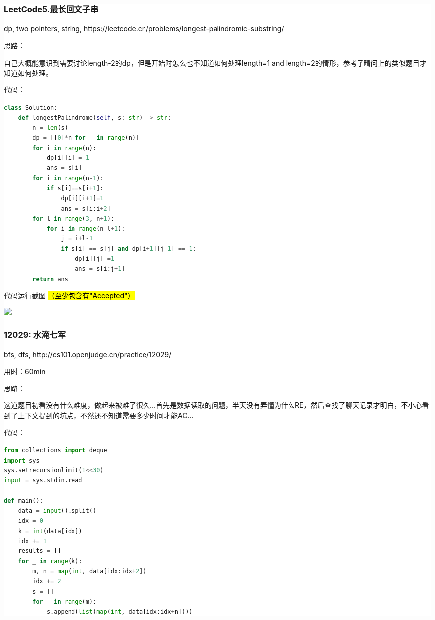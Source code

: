 

### LeetCode5.最长回文子串

dp, two pointers, string, https://leetcode.cn/problems/longest-palindromic-substring/

思路：

自己大概能意识到需要讨论length-2的dp，但是开始时怎么也不知道如何处理length=1 and length=2的情形，参考了晴问上的类似题目才知道如何处理。

代码：

```python
class Solution:
    def longestPalindrome(self, s: str) -> str:
        n = len(s)
        dp = [[0]*n for _ in range(n)]
        for i in range(n):
            dp[i][i] = 1
            ans = s[i]
        for i in range(n-1):
            if s[i]==s[i+1]:
                dp[i][i+1]=1
                ans = s[i:i+2]
        for l in range(3, n+1):
            for i in range(n-l+1):
                j = i+l-1
                if s[i] == s[j] and dp[i+1][j-1] == 1:
                    dp[i][j] =1 
                    ans = s[i:j+1]
        return ans
```



代码运行截图 <mark>（至少包含有"Accepted"）</mark>

![](https://raw.githubusercontent.com/stur007/img/main/img/image-20241126161046148.png)



### 12029: 水淹七军

bfs, dfs, http://cs101.openjudge.cn/practice/12029/

用时：60min

思路：

这道题目初看没有什么难度，做起来被难了很久...首先是数据读取的问题，半天没有弄懂为什么RE，然后查找了聊天记录才明白，不小心看到了上下文提到的坑点，不然还不知道需要多少时间才能AC...

代码：

```python
from collections import deque
import sys
sys.setrecursionlimit(1<<30)
input = sys.stdin.read

def main():
    data = input().split()
    idx = 0
    k = int(data[idx])
    idx += 1
    results = []
    for _ in range(k):
        m, n = map(int, data[idx:idx+2])
        idx += 2
        s = []
        for _ in range(m):
            s.append(list(map(int, data[idx:idx+n])))
```